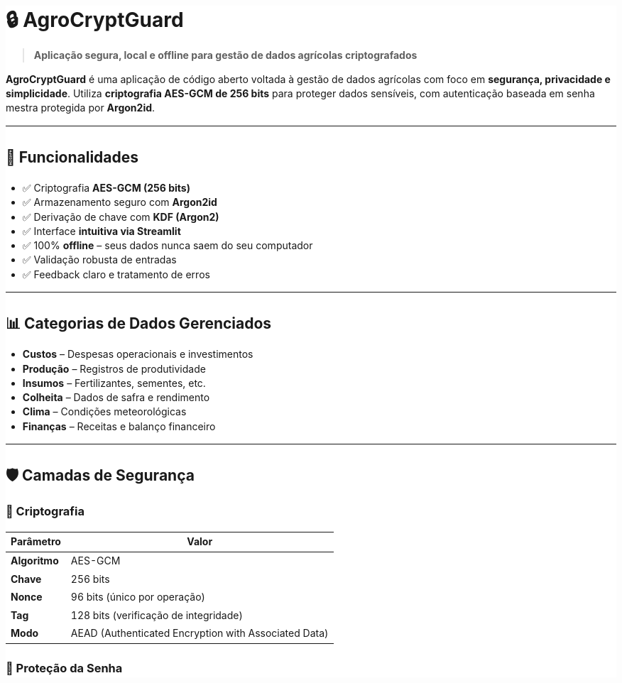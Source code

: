 # 🔒 **AgroCryptGuard**

> **Aplicação segura, local e offline para gestão de dados agrícolas criptografados**

**AgroCryptGuard** é uma aplicação de código aberto voltada à gestão de dados agrícolas com foco em **segurança, privacidade e simplicidade**. Utiliza **criptografia AES-GCM de 256 bits** para proteger dados sensíveis, com autenticação baseada em senha mestra protegida por **Argon2id**.

---

## 🌟 **Funcionalidades**

- ✅ Criptografia **AES-GCM (256 bits)**
- ✅ Armazenamento seguro com **Argon2id**
- ✅ Derivação de chave com **KDF (Argon2)**
- ✅ Interface **intuitiva via Streamlit**
- ✅ 100% **offline** – seus dados nunca saem do seu computador
- ✅ Validação robusta de entradas
- ✅ Feedback claro e tratamento de erros

---

## 📊 **Categorias de Dados Gerenciados**

- **Custos** – Despesas operacionais e investimentos  
- **Produção** – Registros de produtividade  
- **Insumos** – Fertilizantes, sementes, etc.  
- **Colheita** – Dados de safra e rendimento  
- **Clima** – Condições meteorológicas  
- **Finanças** – Receitas e balanço financeiro  

---

## 🛡️ **Camadas de Segurança**

### 🔐 Criptografia

| Parâmetro      | Valor                                        |
|----------------|----------------------------------------------|
| **Algoritmo**  | AES-GCM                                      |
| **Chave**      | 256 bits                                     |
| **Nonce**      | 96 bits (único por operação)                |
| **Tag**        | 128 bits (verificação de integridade)        |
| **Modo**       | AEAD (Authenticated Encryption with Associated Data) |

### 🔑 Proteção da Senha
